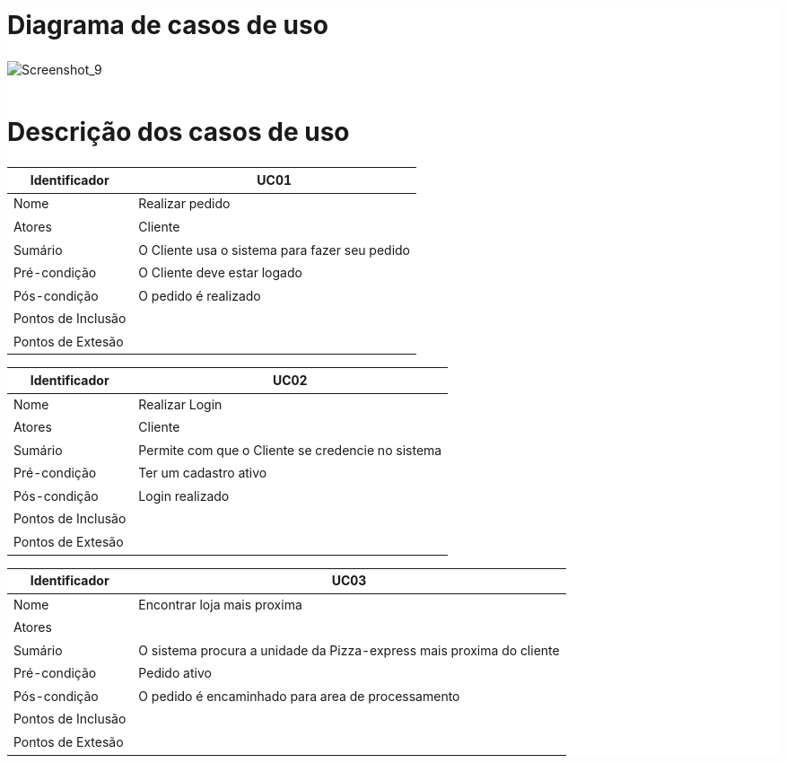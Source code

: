 # Diagrama de casos de uso


![Screenshot_9](https://github.com/RicardoALIkeda/UML-Classroom-FCI/assets/89215809/9f46feb4-79ec-4c2a-9a94-8f25e690da32)



# Descrição dos casos de uso

| Identificador  | UC01|
| ------------- | ------------- |
| Nome| Realizar pedido |
| Atores  | Cliente  |
| Sumário  | O Cliente usa o sistema para fazer seu pedido  |
| Pré-condição  | O Cliente deve estar logado  |
| Pós-condição  | O pedido é realizado  |
| Pontos de Inclusão  |   |
| Pontos de Extesão  |   |

| Identificador  | UC02|
| ------------- | ------------- |
| Nome| Realizar Login |
| Atores  | Cliente |
| Sumário  | Permite com que o Cliente se credencie no sistema  |
| Pré-condição  | Ter um cadastro ativo |
| Pós-condição  | Login realizado |
| Pontos de Inclusão  |   |
| Pontos de Extesão  |   |

| Identificador  | UC03|
| ------------- | ------------- |
| Nome| Encontrar loja mais proxima |
| Atores  |   |
| Sumário  | O sistema procura a unidade da Pizza-express mais proxima do cliente |
| Pré-condição  | Pedido ativo |
| Pós-condição  | O pedido é encaminhado para area de processamento |
| Pontos de Inclusão  |   |
| Pontos de Extesão  |   |
